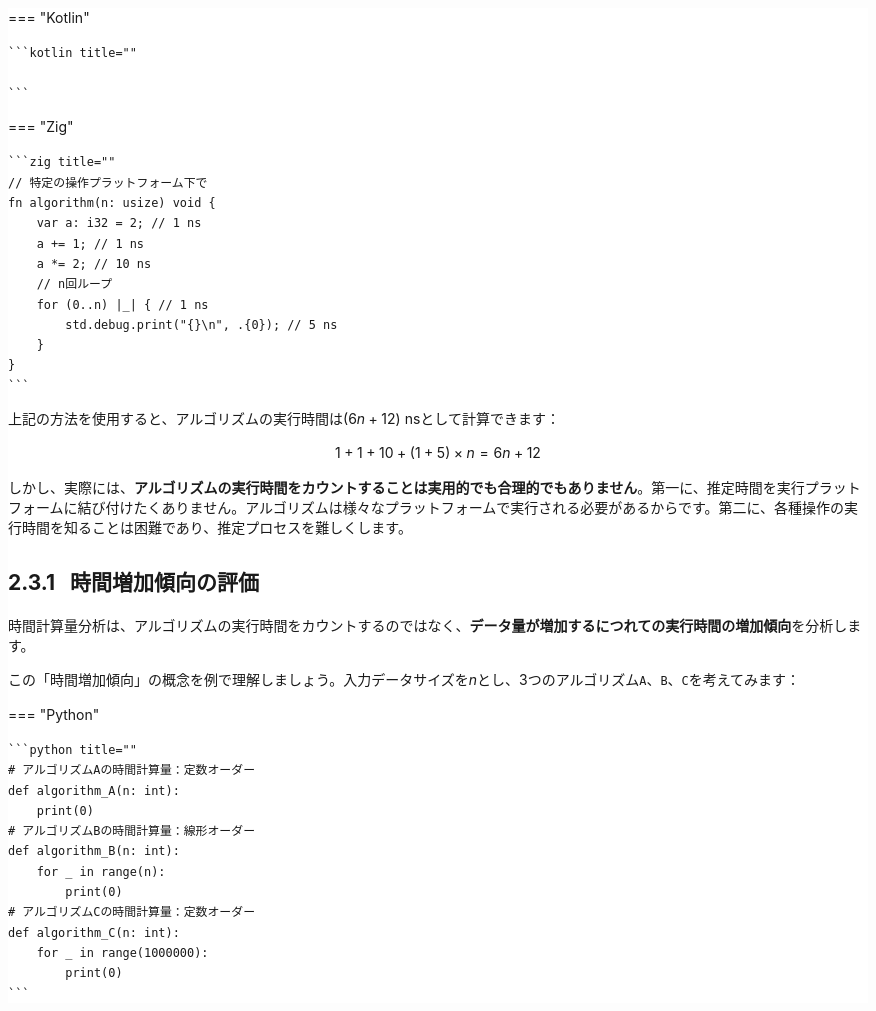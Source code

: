 === "Kotlin"

    ```kotlin title=""

    ```

=== "Zig"

    ```zig title=""
    // 特定の操作プラットフォーム下で
    fn algorithm(n: usize) void {
        var a: i32 = 2; // 1 ns
        a += 1; // 1 ns
        a *= 2; // 10 ns
        // n回ループ
        for (0..n) |_| { // 1 ns
            std.debug.print("{}\n", .{0}); // 5 ns
        }
    }
    ```

上記の方法を使用すると、アルゴリズムの実行時間は$(6n + 12)$ nsとして計算できます：

$$
1 + 1 + 10 + (1 + 5) \times n = 6n + 12
$$

しかし、実際には、**アルゴリズムの実行時間をカウントすることは実用的でも合理的でもありません**。第一に、推定時間を実行プラットフォームに結び付けたくありません。アルゴリズムは様々なプラットフォームで実行される必要があるからです。第二に、各種操作の実行時間を知ることは困難であり、推定プロセスを難しくします。

## 2.3.1 &nbsp; 時間増加傾向の評価

時間計算量分析は、アルゴリズムの実行時間をカウントするのではなく、**データ量が増加するにつれての実行時間の増加傾向**を分析します。

この「時間増加傾向」の概念を例で理解しましょう。入力データサイズを$n$とし、3つのアルゴリズム`A`、`B`、`C`を考えてみます：

=== "Python"

    ```python title=""
    # アルゴリズムAの時間計算量：定数オーダー
    def algorithm_A(n: int):
        print(0)
    # アルゴリズムBの時間計算量：線形オーダー
    def algorithm_B(n: int):
        for _ in range(n):
            print(0)
    # アルゴリズムCの時間計算量：定数オーダー
    def algorithm_C(n: int):
        for _ in range(1000000):
            print(0)
    ```
